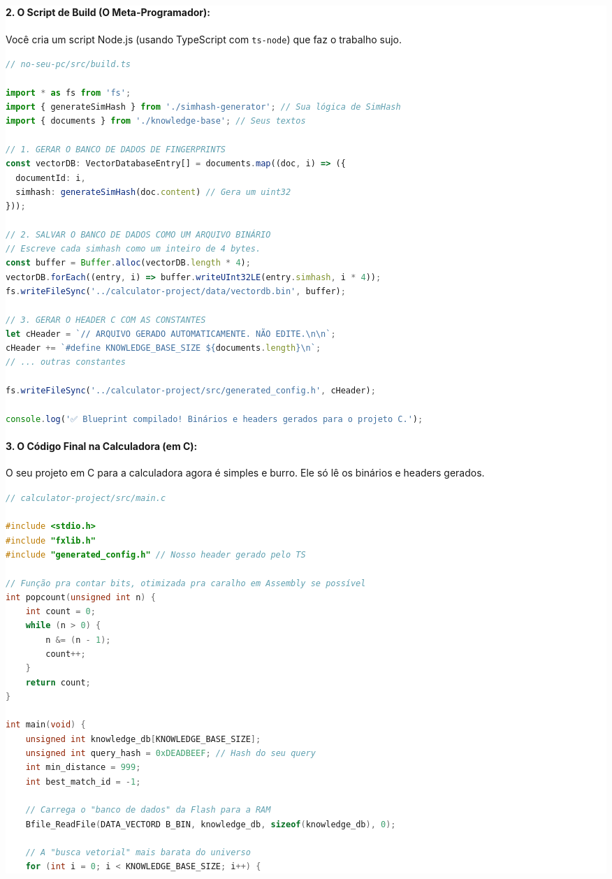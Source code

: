 #### **2. O Script de Build (O Meta-Programador):**

Você cria um script Node.js (usando TypeScript com `ts-node`) que faz o trabalho sujo.

```typescript
// no-seu-pc/src/build.ts

import * as fs from 'fs';
import { generateSimHash } from './simhash-generator'; // Sua lógica de SimHash
import { documents } from './knowledge-base'; // Seus textos

// 1. GERAR O BANCO DE DADOS DE FINGERPRINTS
const vectorDB: VectorDatabaseEntry[] = documents.map((doc, i) => ({
  documentId: i,
  simhash: generateSimHash(doc.content) // Gera um uint32
}));

// 2. SALVAR O BANCO DE DADOS COMO UM ARQUIVO BINÁRIO
// Escreve cada simhash como um inteiro de 4 bytes.
const buffer = Buffer.alloc(vectorDB.length * 4);
vectorDB.forEach((entry, i) => buffer.writeUInt32LE(entry.simhash, i * 4));
fs.writeFileSync('../calculator-project/data/vectordb.bin', buffer);

// 3. GERAR O HEADER C COM AS CONSTANTES
let cHeader = `// ARQUIVO GERADO AUTOMATICAMENTE. NÃO EDITE.\n\n`;
cHeader += `#define KNOWLEDGE_BASE_SIZE ${documents.length}\n`;
// ... outras constantes

fs.writeFileSync('../calculator-project/src/generated_config.h', cHeader);

console.log('✅ Blueprint compilado! Binários e headers gerados para o projeto C.');
```

#### **3. O Código Final na Calculadora (em C):**

O seu projeto em C para a calculadora agora é simples e burro. Ele só lê os binários e headers gerados.

```c
// calculator-project/src/main.c

#include <stdio.h>
#include "fxlib.h"
#include "generated_config.h" // Nosso header gerado pelo TS

// Função pra contar bits, otimizada pra caralho em Assembly se possível
int popcount(unsigned int n) {
    int count = 0;
    while (n > 0) {
        n &= (n - 1);
        count++;
    }
    return count;
}

int main(void) {
    unsigned int knowledge_db[KNOWLEDGE_BASE_SIZE];
    unsigned int query_hash = 0xDEADBEEF; // Hash do seu query
    int min_distance = 999;
    int best_match_id = -1;

    // Carrega o "banco de dados" da Flash para a RAM
    Bfile_ReadFile(DATA_VECTORD B_BIN, knowledge_db, sizeof(knowledge_db), 0);
    
    // A "busca vetorial" mais barata do universo
    for (int i = 0; i < KNOWLEDGE_BASE_SIZE; i++) {
```